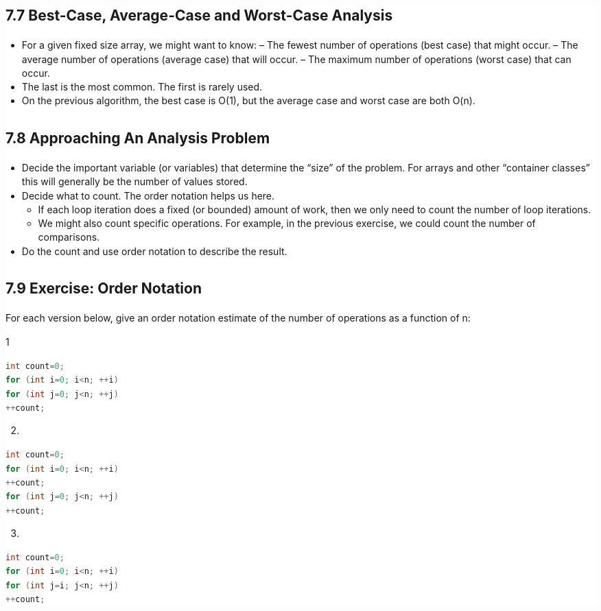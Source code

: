 ## 7.7 Best-Case, Average-Case and Worst-Case Analysis

- For a given fixed size array, we might want to know:
  – The fewest number of operations (best case) that might occur.
  – The average number of operations (average case) that will occur.
  – The maximum number of operations (worst case) that can occur.
- The last is the most common. The first is rarely used.
- On the previous algorithm, the best case is O(1), but the average case and worst case are both O(n).

## 7.8 Approaching An Analysis Problem

- Decide the important variable (or variables) that determine the “size” of the problem. For arrays and other
“container classes” this will generally be the number of values stored.
- Decide what to count. The order notation helps us here.
  - If each loop iteration does a fixed (or bounded) amount of work, then we only need to count the number
of loop iterations.
  - We might also count specific operations. For example, in the previous exercise, we could count the number
of comparisons.
- Do the count and use order notation to describe the result.

## 7.9 Exercise: Order Notation

For each version below, give an order notation estimate of the number of operations as a function of n:

1
```cpp
int count=0;
for (int i=0; i<n; ++i)
for (int j=0; j<n; ++j)
++count;
```

2.
```cpp 
int count=0;
for (int i=0; i<n; ++i)
++count;
for (int j=0; j<n; ++j)
++count;
```

3.
```cpp
int count=0;
for (int i=0; i<n; ++i)
for (int j=i; j<n; ++j)
++count;
```
